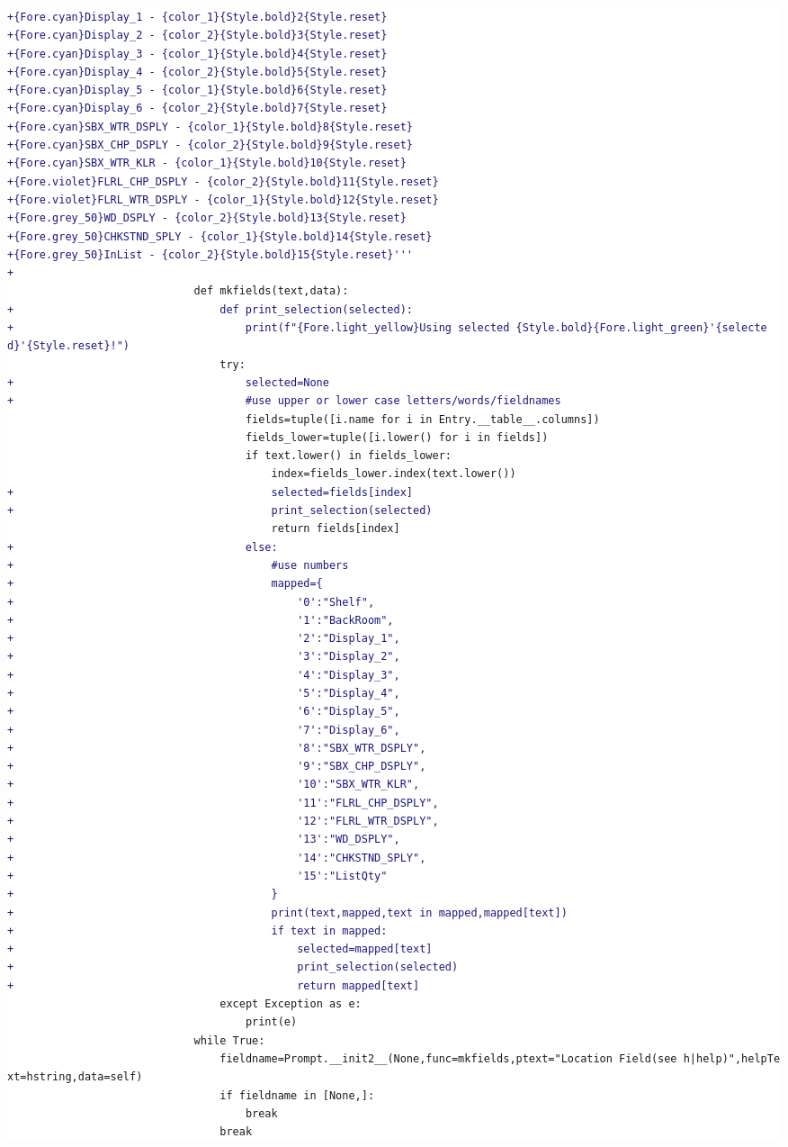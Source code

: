 ```diff
+{Fore.cyan}Display_1 - {color_1}{Style.bold}2{Style.reset}
+{Fore.cyan}Display_2 - {color_2}{Style.bold}3{Style.reset}
+{Fore.cyan}Display_3 - {color_1}{Style.bold}4{Style.reset}
+{Fore.cyan}Display_4 - {color_2}{Style.bold}5{Style.reset}
+{Fore.cyan}Display_5 - {color_1}{Style.bold}6{Style.reset}
+{Fore.cyan}Display_6 - {color_2}{Style.bold}7{Style.reset}
+{Fore.cyan}SBX_WTR_DSPLY - {color_1}{Style.bold}8{Style.reset}
+{Fore.cyan}SBX_CHP_DSPLY - {color_2}{Style.bold}9{Style.reset}
+{Fore.cyan}SBX_WTR_KLR - {color_1}{Style.bold}10{Style.reset}
+{Fore.violet}FLRL_CHP_DSPLY - {color_2}{Style.bold}11{Style.reset}
+{Fore.violet}FLRL_WTR_DSPLY - {color_1}{Style.bold}12{Style.reset}
+{Fore.grey_50}WD_DSPLY - {color_2}{Style.bold}13{Style.reset}
+{Fore.grey_50}CHKSTND_SPLY - {color_1}{Style.bold}14{Style.reset}
+{Fore.grey_50}InList - {color_2}{Style.bold}15{Style.reset}'''
+
                             def mkfields(text,data):
+                                def print_selection(selected):
+                                    print(f"{Fore.light_yellow}Using selected {Style.bold}{Fore.light_green}'{selected}'{Style.reset}!")
                                 try:
+                                    selected=None
+                                    #use upper or lower case letters/words/fieldnames
                                     fields=tuple([i.name for i in Entry.__table__.columns])
                                     fields_lower=tuple([i.lower() for i in fields])
                                     if text.lower() in fields_lower:
                                         index=fields_lower.index(text.lower())
+                                        selected=fields[index]
+                                        print_selection(selected)
                                         return fields[index]
+                                    else:
+                                        #use numbers
+                                        mapped={
+                                            '0':"Shelf",
+                                            '1':"BackRoom",
+                                            '2':"Display_1",
+                                            '3':"Display_2",
+                                            '4':"Display_3",
+                                            '5':"Display_4",
+                                            '6':"Display_5",
+                                            '7':"Display_6",
+                                            '8':"SBX_WTR_DSPLY",
+                                            '9':"SBX_CHP_DSPLY",
+                                            '10':"SBX_WTR_KLR",
+                                            '11':"FLRL_CHP_DSPLY",
+                                            '12':"FLRL_WTR_DSPLY",
+                                            '13':"WD_DSPLY",
+                                            '14':"CHKSTND_SPLY",
+                                            '15':"ListQty"
+                                        }
+                                        print(text,mapped,text in mapped,mapped[text])
+                                        if text in mapped:
+                                            selected=mapped[text]
+                                            print_selection(selected)
+                                            return mapped[text]
                                 except Exception as e:
                                     print(e)
                             while True:
                                 fieldname=Prompt.__init2__(None,func=mkfields,ptext="Location Field(see h|help)",helpText=hstring,data=self)
                                 if fieldname in [None,]:
                                     break
                                 break
```